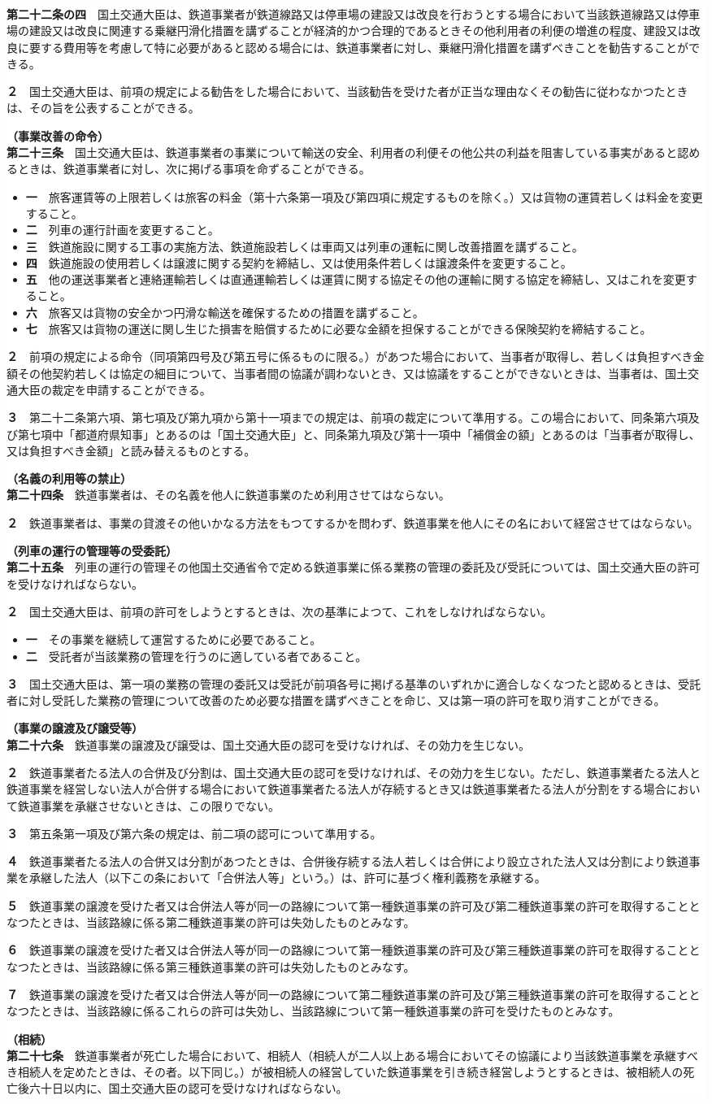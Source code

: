 **第二十二条の四**　国土交通大臣は、鉄道事業者が鉄道線路又は停車場の建設又は改良を行おうとする場合において当該鉄道線路又は停車場の建設又は改良に関連する乗継円滑化措置を講ずることが経済的かつ合理的であるときその他利用者の利便の増進の程度、建設又は改良に要する費用等を考慮して特に必要があると認める場合には、鉄道事業者に対し、乗継円滑化措置を講ずべきことを勧告することができる。  
  
**２**　国土交通大臣は、前項の規定による勧告をした場合において、当該勧告を受けた者が正当な理由なくその勧告に従わなかつたときは、その旨を公表することができる。  
  
**（事業改善の命令）**  
**第二十三条**　国土交通大臣は、鉄道事業者の事業について輸送の安全、利用者の利便その他公共の利益を阻害している事実があると認めるときは、鉄道事業者に対し、次に掲げる事項を命ずることができる。  
* **一**　旅客運賃等の上限若しくは旅客の料金（第十六条第一項及び第四項に規定するものを除く。）又は貨物の運賃若しくは料金を変更すること。  
* **二**　列車の運行計画を変更すること。  
* **三**　鉄道施設に関する工事の実施方法、鉄道施設若しくは車両又は列車の運転に関し改善措置を講ずること。  
* **四**　鉄道施設の使用若しくは譲渡に関する契約を締結し、又は使用条件若しくは譲渡条件を変更すること。  
* **五**　他の運送事業者と連絡運輸若しくは直通運輸若しくは運賃に関する協定その他の運輸に関する協定を締結し、又はこれを変更すること。  
* **六**　旅客又は貨物の安全かつ円滑な輸送を確保するための措置を講ずること。  
* **七**　旅客又は貨物の運送に関し生じた損害を賠償するために必要な金額を担保することができる保険契約を締結すること。  
  
**２**　前項の規定による命令（同項第四号及び第五号に係るものに限る。）があつた場合において、当事者が取得し、若しくは負担すべき金額その他契約若しくは協定の細目について、当事者間の協議が調わないとき、又は協議をすることができないときは、当事者は、国土交通大臣の裁定を申請することができる。  
  
**３**　第二十二条第六項、第七項及び第九項から第十一項までの規定は、前項の裁定について準用する。この場合において、同条第六項及び第七項中「都道府県知事」とあるのは「国土交通大臣」と、同条第九項及び第十一項中「補償金の額」とあるのは「当事者が取得し、又は負担すべき金額」と読み替えるものとする。  
  
**（名義の利用等の禁止）**  
**第二十四条**　鉄道事業者は、その名義を他人に鉄道事業のため利用させてはならない。  
  
**２**　鉄道事業者は、事業の貸渡その他いかなる方法をもつてするかを問わず、鉄道事業を他人にその名において経営させてはならない。  
  
**（列車の運行の管理等の受委託）**  
**第二十五条**　列車の運行の管理その他国土交通省令で定める鉄道事業に係る業務の管理の委託及び受託については、国土交通大臣の許可を受けなければならない。  
  
**２**　国土交通大臣は、前項の許可をしようとするときは、次の基準によつて、これをしなければならない。  
* **一**　その事業を継続して運営するために必要であること。  
* **二**　受託者が当該業務の管理を行うのに適している者であること。  
  
**３**　国土交通大臣は、第一項の業務の管理の委託又は受託が前項各号に掲げる基準のいずれかに適合しなくなつたと認めるときは、受託者に対し受託した業務の管理について改善のため必要な措置を講ずべきことを命じ、又は第一項の許可を取り消すことができる。  
  
**（事業の譲渡及び譲受等）**  
**第二十六条**　鉄道事業の譲渡及び譲受は、国土交通大臣の認可を受けなければ、その効力を生じない。  
  
**２**　鉄道事業者たる法人の合併及び分割は、国土交通大臣の認可を受けなければ、その効力を生じない。ただし、鉄道事業者たる法人と鉄道事業を経営しない法人が合併する場合において鉄道事業者たる法人が存続するとき又は鉄道事業者たる法人が分割をする場合において鉄道事業を承継させないときは、この限りでない。  
  
**３**　第五条第一項及び第六条の規定は、前二項の認可について準用する。  
  
**４**　鉄道事業者たる法人の合併又は分割があつたときは、合併後存続する法人若しくは合併により設立された法人又は分割により鉄道事業を承継した法人（以下この条において「合併法人等」という。）は、許可に基づく権利義務を承継する。  
  
**５**　鉄道事業の譲渡を受けた者又は合併法人等が同一の路線について第一種鉄道事業の許可及び第二種鉄道事業の許可を取得することとなつたときは、当該路線に係る第二種鉄道事業の許可は失効したものとみなす。  
  
**６**　鉄道事業の譲渡を受けた者又は合併法人等が同一の路線について第一種鉄道事業の許可及び第三種鉄道事業の許可を取得することとなつたときは、当該路線に係る第三種鉄道事業の許可は失効したものとみなす。  
  
**７**　鉄道事業の譲渡を受けた者又は合併法人等が同一の路線について第二種鉄道事業の許可及び第三種鉄道事業の許可を取得することとなつたときは、当該路線に係るこれらの許可は失効し、当該路線について第一種鉄道事業の許可を受けたものとみなす。  
  
**（相続）**  
**第二十七条**　鉄道事業者が死亡した場合において、相続人（相続人が二人以上ある場合においてその協議により当該鉄道事業を承継すべき相続人を定めたときは、その者。以下同じ。）が被相続人の経営していた鉄道事業を引き続き経営しようとするときは、被相続人の死亡後六十日以内に、国土交通大臣の認可を受けなければならない。  
  